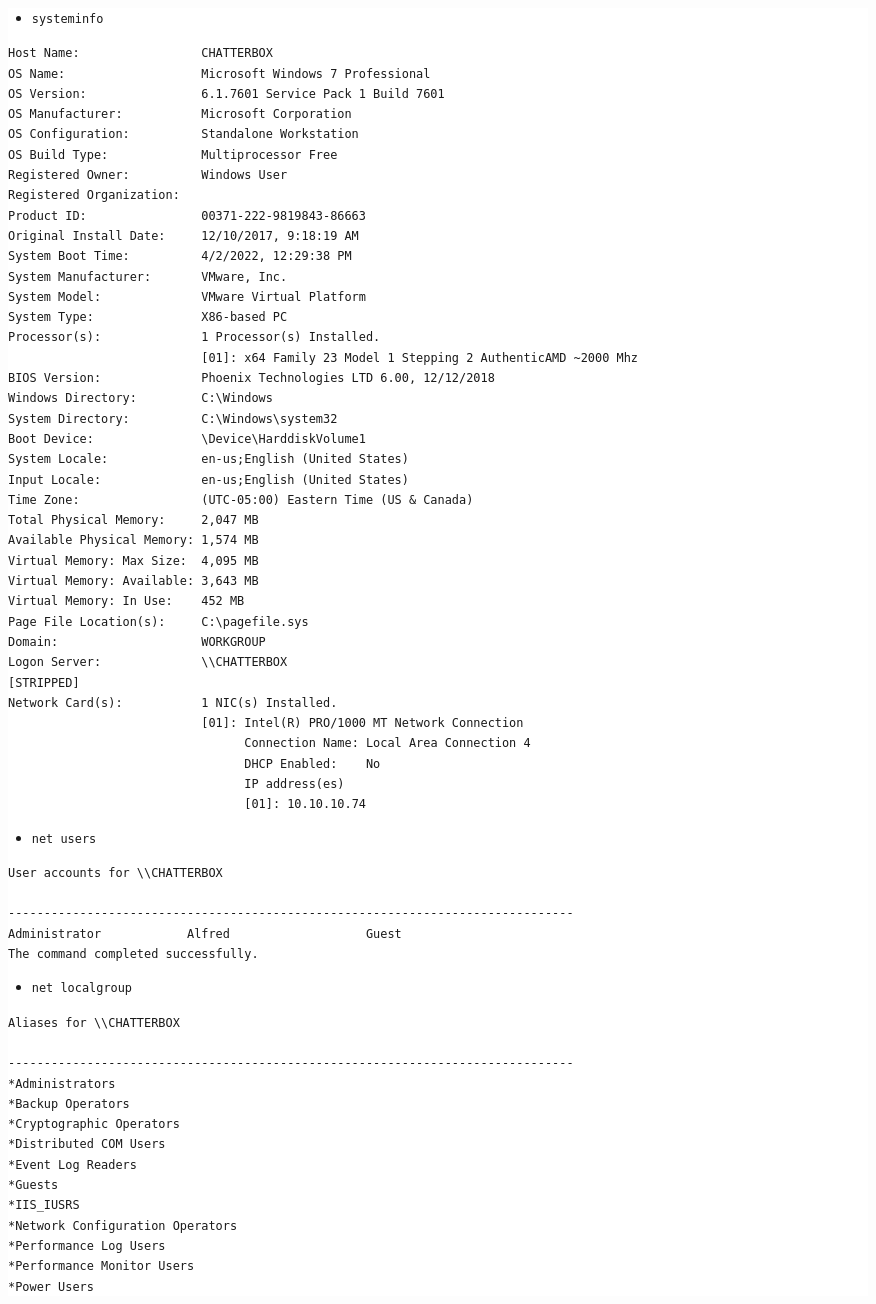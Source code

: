 - `systeminfo`
```
Host Name:                 CHATTERBOX
OS Name:                   Microsoft Windows 7 Professional 
OS Version:                6.1.7601 Service Pack 1 Build 7601
OS Manufacturer:           Microsoft Corporation
OS Configuration:          Standalone Workstation
OS Build Type:             Multiprocessor Free
Registered Owner:          Windows User
Registered Organization:   
Product ID:                00371-222-9819843-86663
Original Install Date:     12/10/2017, 9:18:19 AM
System Boot Time:          4/2/2022, 12:29:38 PM
System Manufacturer:       VMware, Inc.
System Model:              VMware Virtual Platform
System Type:               X86-based PC
Processor(s):              1 Processor(s) Installed.
                           [01]: x64 Family 23 Model 1 Stepping 2 AuthenticAMD ~2000 Mhz
BIOS Version:              Phoenix Technologies LTD 6.00, 12/12/2018
Windows Directory:         C:\Windows
System Directory:          C:\Windows\system32
Boot Device:               \Device\HarddiskVolume1
System Locale:             en-us;English (United States)
Input Locale:              en-us;English (United States)
Time Zone:                 (UTC-05:00) Eastern Time (US & Canada)
Total Physical Memory:     2,047 MB
Available Physical Memory: 1,574 MB
Virtual Memory: Max Size:  4,095 MB
Virtual Memory: Available: 3,643 MB
Virtual Memory: In Use:    452 MB
Page File Location(s):     C:\pagefile.sys
Domain:                    WORKGROUP
Logon Server:              \\CHATTERBOX
[STRIPPED]
Network Card(s):           1 NIC(s) Installed.
                           [01]: Intel(R) PRO/1000 MT Network Connection
                                 Connection Name: Local Area Connection 4
                                 DHCP Enabled:    No
                                 IP address(es)
                                 [01]: 10.10.10.74
```
- `net users`
```
User accounts for \\CHATTERBOX

-------------------------------------------------------------------------------
Administrator            Alfred                   Guest                    
The command completed successfully.
```
- `net localgroup`
```
Aliases for \\CHATTERBOX

-------------------------------------------------------------------------------
*Administrators
*Backup Operators
*Cryptographic Operators
*Distributed COM Users
*Event Log Readers
*Guests
*IIS_IUSRS
*Network Configuration Operators
*Performance Log Users
*Performance Monitor Users
*Power Users
```